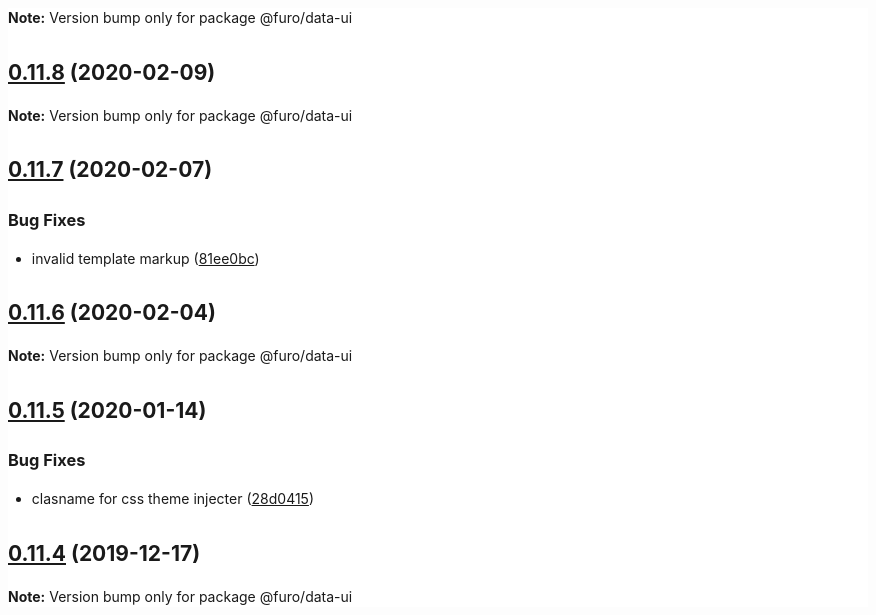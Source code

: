 **Note:** Version bump only for package @furo/data-ui





## [0.11.8](https://github.com/theNorstroem/FuroBaseComponents/compare/@furo/data-ui@0.11.7...@furo/data-ui@0.11.8) (2020-02-09)

**Note:** Version bump only for package @furo/data-ui





## [0.11.7](https://github.com/theNorstroem/FuroBaseComponents/compare/@furo/data-ui@0.11.6...@furo/data-ui@0.11.7) (2020-02-07)


### Bug Fixes

* invalid template markup ([81ee0bc](https://github.com/theNorstroem/FuroBaseComponents/commit/81ee0bc))





## [0.11.6](https://github.com/theNorstroem/FuroBaseComponents/compare/@furo/data-ui@0.11.5...@furo/data-ui@0.11.6) (2020-02-04)

**Note:** Version bump only for package @furo/data-ui





## [0.11.5](https://github.com/theNorstroem/FuroBaseComponents/compare/@furo/data-ui@0.11.4...@furo/data-ui@0.11.5) (2020-01-14)


### Bug Fixes

* clasname for css theme injecter ([28d0415](https://github.com/theNorstroem/FuroBaseComponents/commit/28d0415))





## [0.11.4](https://github.com/theNorstroem/FuroBaseComponents/compare/@furo/data-ui@0.11.3...@furo/data-ui@0.11.4) (2019-12-17)

**Note:** Version bump only for package @furo/data-ui
